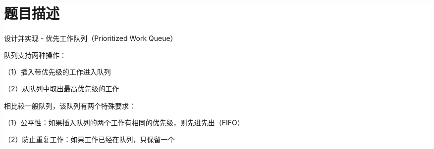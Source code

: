 # 题目描述

设计并实现 - 优先工作队列（Prioritized Work Queue）

队列支持两种操作：

（1）插入带优先级的工作进入队列

（2）从队列中取出最高优先级的工作

相比较一般队列，该队列有两个特殊要求：

（1）公平性：如果插入队列的两个工作有相同的优先级，则先进先出（FIFO）

（2）防止重复工作：如果工作已经在队列，只保留一个

